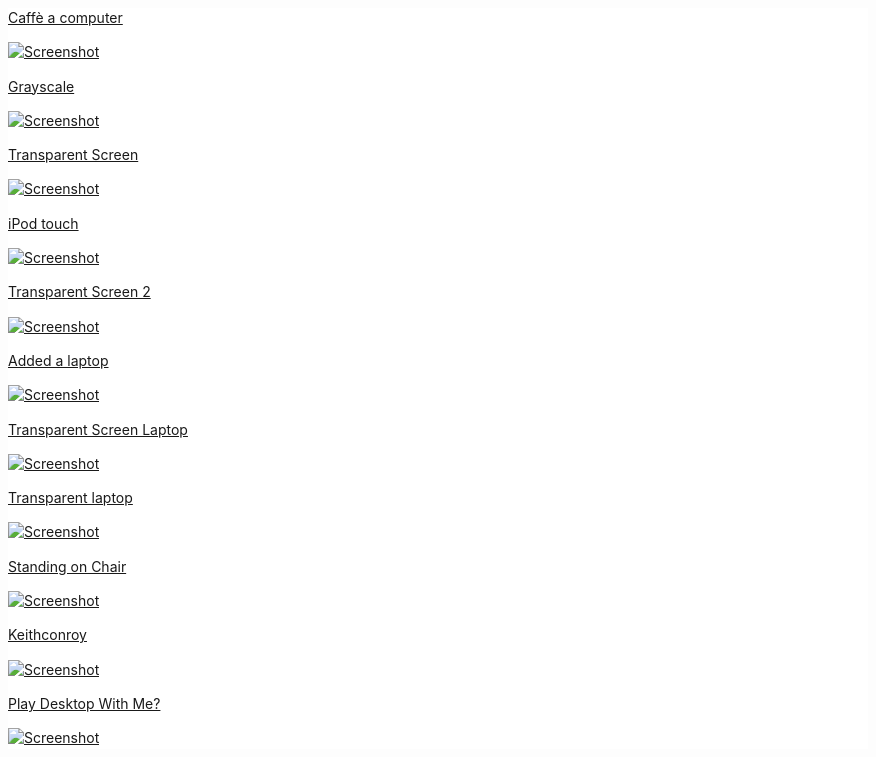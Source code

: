<a href="https://www.flickr.com/photos/8907120@N07/1448796570/in/pool-transparentscreens">Caffè a computer</a>

[![Screenshot](https://archive.smashing.media/assets/344dbf88-fdf9-42bb-adb4-46f01eedd629/dfbc6944-6c64-48fd-919d-0a9eff3be950/transparentscreen9.jpg)](https://www.flickr.com/photos/8907120@N07/1448796570/in/pool-transparentscreens)

<a href="https://www.flickr.com/photos/hi-phi/7596097/">Grayscale</a>

[![Screenshot](https://archive.smashing.media/assets/344dbf88-fdf9-42bb-adb4-46f01eedd629/98626da4-0d7b-424c-9635-d59073e653e7/transparentscreen3.jpg)](https://www.flickr.com/photos/hi-phi/7596097/)

<a href="https://www.flickr.com/photos/yohann-aberkane/2836258475/">Transparent Screen</a>

[![Screenshot](https://archive.smashing.media/assets/344dbf88-fdf9-42bb-adb4-46f01eedd629/2cca0f1e-1826-43ea-827d-2f471066e54e/transparentscreen2.jpg)](https://www.flickr.com/photos/yohann-aberkane/2836258475/)

<a href="https://www.flickr.com/photos/owen-b/2603701273/">iPod touch</a>

[![Screenshot](https://archive.smashing.media/assets/344dbf88-fdf9-42bb-adb4-46f01eedd629/8ade69ba-234a-4d42-9287-5424486ea13b/transparentscreen23.jpg)](https://www.flickr.com/photos/owen-b/2603701273/)

<a href="https://www.flickr.com/photos/24741462@N02/2372097816/">Transparent Screen 2</a>

[![Screenshot](https://archive.smashing.media/assets/344dbf88-fdf9-42bb-adb4-46f01eedd629/201f30be-7a0f-4efc-a8de-8c50d055f146/transparentscreen7.jpg)](https://www.flickr.com/photos/24741462@N02/2372097816/)

<a href="https://makobsan.deviantart.com/art/Transparent-screen-2-153521672">Added a laptop</a>

[![Screenshot](https://archive.smashing.media/assets/344dbf88-fdf9-42bb-adb4-46f01eedd629/e23f943f-4cad-44d3-8326-7abdf1ffaa7a/transparentscreen13.jpg)](https://makobsan.deviantart.com/art/Transparent-screen-2-153521672)

<a href="https://www.flickr.com/photos/fhke/78416800/">Transparent Screen Laptop</a>

[![Screenshot](https://archive.smashing.media/assets/344dbf88-fdf9-42bb-adb4-46f01eedd629/2c7e4779-a85f-4d93-b063-1d340adf4352/transparentscreen18.jpg)](https://www.flickr.com/photos/fhke/78416800/)

<a href="https://www.flickr.com/photos/wvs/8349296/">Transparent laptop</a>

[![Screenshot](https://archive.smashing.media/assets/344dbf88-fdf9-42bb-adb4-46f01eedd629/80fa6d4b-a116-4110-8725-6e8aa011256d/transparentscreen19.jpg)](https://www.flickr.com/photos/wvs/8349296/)

<a href="https://www.flickr.com/photos/amagill/22774997/">Standing on Chair</a>

[![Screenshot](https://archive.smashing.media/assets/344dbf88-fdf9-42bb-adb4-46f01eedd629/d6595e89-39fc-4202-b813-f2812d606ee3/transparentscreen22.jpg)](https://www.flickr.com/photos/amagill/22774997/)

<a href="https://www.flickr.com/photos/7679190@N04/1343295812/">Keithconroy</a>

[![Screenshot](https://archive.smashing.media/assets/344dbf88-fdf9-42bb-adb4-46f01eedd629/2bb439a2-5a3d-4b95-8aa4-5a52bc10818b/transparentscreen27.jpg)](https://www.flickr.com/photos/7679190@N04/1343295812/)

<a href="https://www.flickr.com/photos/karmenrose/453719002/sizes/o/">Play Desktop With Me?</a>

[![Screenshot](https://archive.smashing.media/assets/344dbf88-fdf9-42bb-adb4-46f01eedd629/823668a0-3ead-44e8-8370-7525afd9e63f/transparentscreen38.jpg)](https://www.flickr.com/photos/karmenrose/453719002/sizes/o/)
